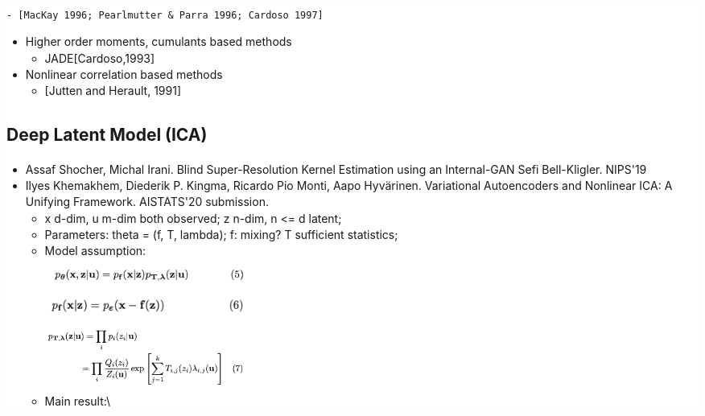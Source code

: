 	- [MacKay 1996; Pearlmutter & Parra 1996; Cardoso 1997]
- Higher order moments, cumulants based methods
	- JADE[Cardoso,1993]
- Nonlinear correlation based methods
	- [Jutten and Herault, 1991]

## Deep Latent Model (ICA)
- Assaf Shocher, Michal Irani. Blind Super-Resolution Kernel Estimation using an Internal-GAN Sefi Bell-Kligler. NIPS'19
- Ilyes Khemakhem, Diederik P. Kingma, Ricardo Pio Monti, Aapo Hyvärinen. Variational Autoencoders and Nonlinear ICA: A Unifying Framework. AISTATS'20 submission.
	- x d-dim, u m-dim both observed; z n-dim, n <= d latent;
	- Parameters: theta = (f, T, lambda); f: mixing? T sufficient statistics;
	- Model assumption:\
		<img src="/Bayes/images/pca/ica-vae-1.png" alt="drawing" width="250"/>\
		<img src="/Bayes/images/pca/ica-vae-2.png" alt="drawing" width="250"/>\
		<img src="/Bayes/images/pca/ica-vae-3.png" alt="drawing" width="250"/>
	- Main result:\